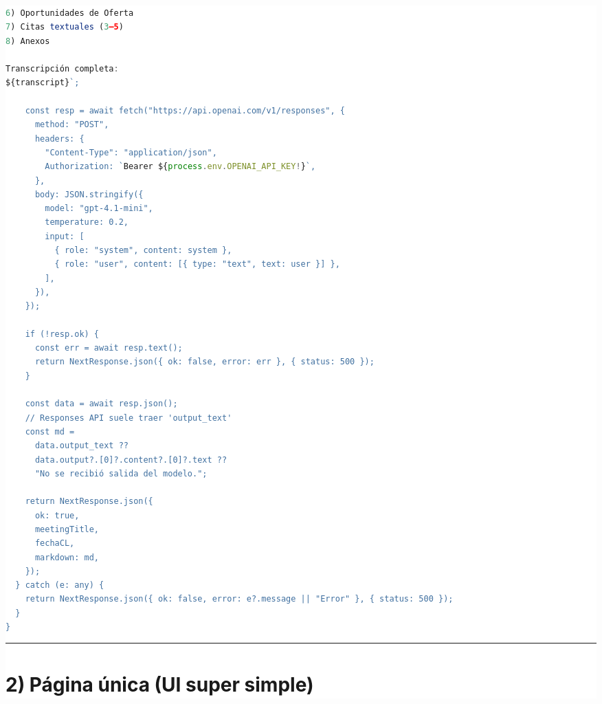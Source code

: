 ```ts
6) Oportunidades de Oferta
7) Citas textuales (3–5)
8) Anexos

Transcripción completa:
${transcript}`;

    const resp = await fetch("https://api.openai.com/v1/responses", {
      method: "POST",
      headers: {
        "Content-Type": "application/json",
        Authorization: `Bearer ${process.env.OPENAI_API_KEY!}`,
      },
      body: JSON.stringify({
        model: "gpt-4.1-mini",
        temperature: 0.2,
        input: [
          { role: "system", content: system },
          { role: "user", content: [{ type: "text", text: user }] },
        ],
      }),
    });

    if (!resp.ok) {
      const err = await resp.text();
      return NextResponse.json({ ok: false, error: err }, { status: 500 });
    }

    const data = await resp.json();
    // Responses API suele traer 'output_text'
    const md =
      data.output_text ??
      data.output?.[0]?.content?.[0]?.text ??
      "No se recibió salida del modelo.";

    return NextResponse.json({
      ok: true,
      meetingTitle,
      fechaCL,
      markdown: md,
    });
  } catch (e: any) {
    return NextResponse.json({ ok: false, error: e?.message || "Error" }, { status: 500 });
  }
}
```

---

# 2) Página única (UI super simple)
